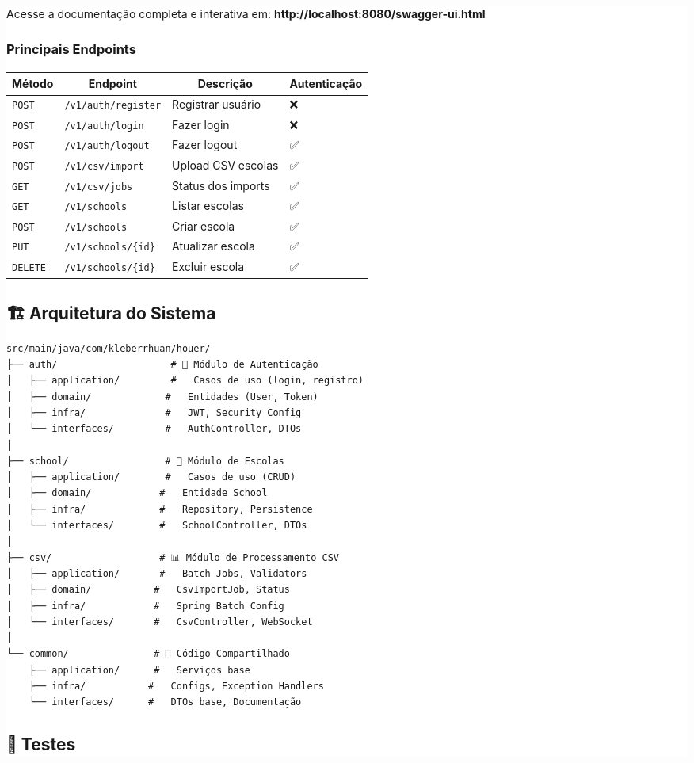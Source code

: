 Acesse a documentação completa e interativa em: **http://localhost:8080/swagger-ui.html**

### Principais Endpoints

|  Método  |      Endpoint       |     Descrição      | Autenticação |
|----------|---------------------|--------------------|--------------|
| `POST`   | `/v1/auth/register` | Registrar usuário  | ❌            |
| `POST`   | `/v1/auth/login`    | Fazer login        | ❌            |
| `POST`   | `/v1/auth/logout`   | Fazer logout       | ✅            |
| `POST`   | `/v1/csv/import`    | Upload CSV escolas | ✅            |
| `GET`    | `/v1/csv/jobs`      | Status dos imports | ✅            |
| `GET`    | `/v1/schools`       | Listar escolas     | ✅            |
| `POST`   | `/v1/schools`       | Criar escola       | ✅            |
| `PUT`    | `/v1/schools/{id}`  | Atualizar escola   | ✅            |
| `DELETE` | `/v1/schools/{id}`  | Excluir escola     | ✅            |

## 🏗️ Arquitetura do Sistema

```
src/main/java/com/kleberrhuan/houer/
├── auth/                    # 🔐 Módulo de Autenticação
│   ├── application/         #   Casos de uso (login, registro)
│   ├── domain/             #   Entidades (User, Token)  
│   ├── infra/              #   JWT, Security Config
│   └── interfaces/         #   AuthController, DTOs
│
├── school/                 # 🏫 Módulo de Escolas  
│   ├── application/        #   Casos de uso (CRUD)
│   ├── domain/            #   Entidade School
│   ├── infra/             #   Repository, Persistence
│   └── interfaces/        #   SchoolController, DTOs
│
├── csv/                   # 📊 Módulo de Processamento CSV
│   ├── application/       #   Batch Jobs, Validators
│   ├── domain/           #   CsvImportJob, Status
│   ├── infra/            #   Spring Batch Config
│   └── interfaces/       #   CsvController, WebSocket
│
└── common/               # 🔧 Código Compartilhado
    ├── application/      #   Serviços base
    ├── infra/           #   Configs, Exception Handlers
    └── interfaces/      #   DTOs base, Documentação
```

## 🧪 Testes
